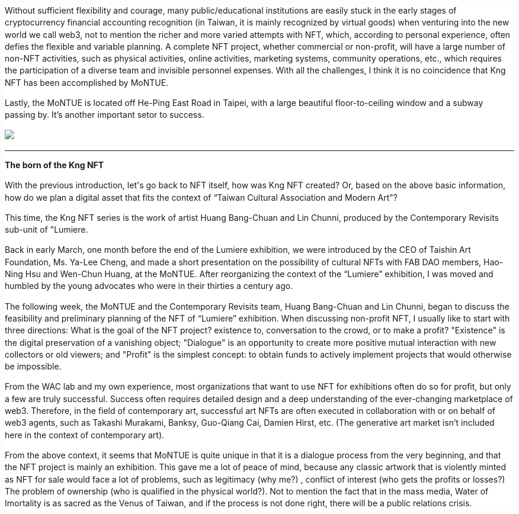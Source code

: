 Without sufficient flexibility and courage, many public/educational institutions are easily stuck in the early stages of cryptocurrency financial accounting recognition (in Taiwan, it is mainly recognized by virtual goods) when venturing into the new world we call web3, not to mention the richer and more varied attempts with NFT, which, according to personal experience, often defies the flexible and variable planning. A complete NFT project, whether commercial or non-profit, will have a large number of non-NFT activities, such as physical activities, online activities, marketing systems, community operations, etc., which requires the participation of a diverse team and invisible personnel expenses. With all the challenges, I think it is no coincidence that Kng NFT has been accomplished by MoNTUE.

Lastly, the MoNTUE is located off He-Ping East Road in Taipei, with a large beautiful floor-to-ceiling window and a subway passing by. It’s another important setor to success.

![](https://assets.matters.news/processed/1080w/embed/a79164e2-7d94-4002-9605-50fe9252c624.webp)

* * *

**The born of the Kng NFT**

With the previous introduction, let's go back to NFT itself, how was Kng NFT created? Or, based on the above basic information, how do we plan a digital asset that fits the context of “Taiwan Cultural Association and Modern Art"?

This time, the Kng NFT series is the work of artist Huang Bang-Chuan and Lin Chunni, produced by the Contemporary Revisits sub-unit of "Lumiere.

Back in early March, one month before the end of the Lumiere exhibition, we were introduced by the CEO of Taishin Art Foundation, Ms. Ya-Lee Cheng, and made a short presentation on the possibility of cultural NFTs with FAB DAO members, Hao-Ning Hsu and Wen-Chun Huang, at the MoNTUE. After reorganizing the context of the “Lumiere” exhibition, I was moved and humbled by the young advocates who were in their thirties a century ago.

The following week, the MoNTUE and the Contemporary Revisits team, Huang Bang-Chuan and Lin Chunni, began to discuss the feasibility and preliminary planning of the NFT of “Lumiere” exhibition. When discussing non-profit NFT, I usually like to start with three directions: What is the goal of the NFT project? existence to, conversation to the crowd, or to make a profit? "Existence" is the digital preservation of a vanishing object; "Dialogue" is an opportunity to create more positive mutual interaction with new collectors or old viewers; and "Profit" is the simplest concept: to obtain funds to actively implement projects that would otherwise be impossible.

From the WAC lab and my own experience, most organizations that want to use NFT for exhibitions often do so for profit, but only a few are truly successful. Success often requires detailed design and a deep understanding of the ever-changing marketplace of web3. Therefore, in the field of contemporary art, successful art NFTs are often executed in collaboration with or on behalf of web3 agents, such as Takashi Murakami, Banksy, Guo-Qiang Cai, Damien Hirst, etc. (The generative art market isn’t included here in the context of contemporary art).

From the above context, it seems that MoNTUE is quite unique in that it is a dialogue process from the very beginning, and that the NFT project is mainly an exhibition. This gave me a lot of peace of mind, because any classic artwork that is violently minted as NFT for sale would face a lot of problems, such as legitimacy (why me?) , conflict of interest (who gets the profits or losses?) The problem of ownership (who is qualified in the physical world?). Not to mention the fact that in the mass media, Water of Imortality is as sacred as the Venus of Taiwan, and if the process is not done right, there will be a public relations crisis.

